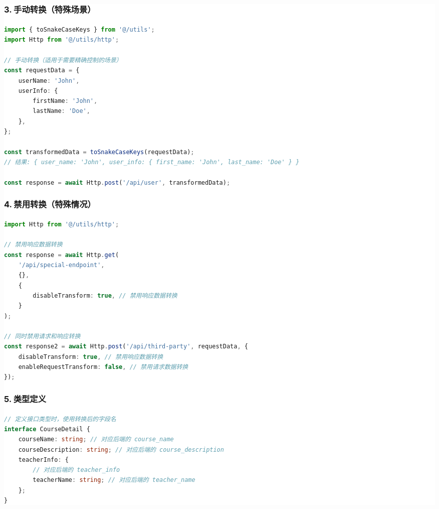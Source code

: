 ### 3. 手动转换（特殊场景）

```typescript
import { toSnakeCaseKeys } from '@/utils';
import Http from '@/utils/http';

// 手动转换（适用于需要精确控制的场景）
const requestData = {
    userName: 'John',
    userInfo: {
        firstName: 'John',
        lastName: 'Doe',
    },
};

const transformedData = toSnakeCaseKeys(requestData);
// 结果: { user_name: 'John', user_info: { first_name: 'John', last_name: 'Doe' } }

const response = await Http.post('/api/user', transformedData);
```

### 4. 禁用转换（特殊情况）

```typescript
import Http from '@/utils/http';

// 禁用响应数据转换
const response = await Http.get(
    '/api/special-endpoint',
    {},
    {
        disableTransform: true, // 禁用响应数据转换
    }
);

// 同时禁用请求和响应转换
const response2 = await Http.post('/api/third-party', requestData, {
    disableTransform: true, // 禁用响应数据转换
    enableRequestTransform: false, // 禁用请求数据转换
});
```

### 5. 类型定义

```typescript
// 定义接口类型时，使用转换后的字段名
interface CourseDetail {
    courseName: string; // 对应后端的 course_name
    courseDescription: string; // 对应后端的 course_description
    teacherInfo: {
        // 对应后端的 teacher_info
        teacherName: string; // 对应后端的 teacher_name
    };
}
```
